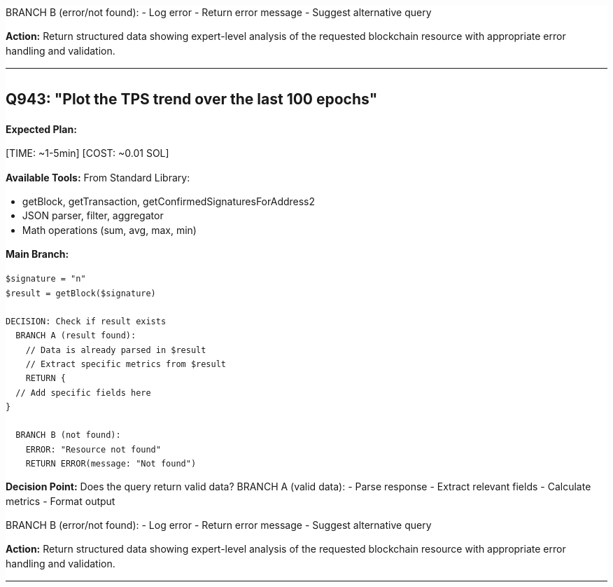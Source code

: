   BRANCH B (error/not found):
    - Log error
    - Return error message
    - Suggest alternative query

**Action:**
Return structured data showing expert-level analysis of the requested blockchain resource with appropriate error handling and validation.

---

## Q943: "Plot the TPS trend over the last 100 epochs"

**Expected Plan:**

[TIME: ~1-5min] [COST: ~0.01 SOL]

**Available Tools:**
From Standard Library:
  - getBlock, getTransaction, getConfirmedSignaturesForAddress2
  - JSON parser, filter, aggregator
  - Math operations (sum, avg, max, min)

**Main Branch:**
```
$signature = "n"
$result = getBlock($signature)

DECISION: Check if result exists
  BRANCH A (result found):
    // Data is already parsed in $result
    // Extract specific metrics from $result
    RETURN {
  // Add specific fields here
}

  BRANCH B (not found):
    ERROR: "Resource not found"
    RETURN ERROR(message: "Not found")
```

**Decision Point:** Does the query return valid data?
  BRANCH A (valid data):
    - Parse response
    - Extract relevant fields
    - Calculate metrics
    - Format output

  BRANCH B (error/not found):
    - Log error
    - Return error message
    - Suggest alternative query

**Action:**
Return structured data showing expert-level analysis of the requested blockchain resource with appropriate error handling and validation.

---
